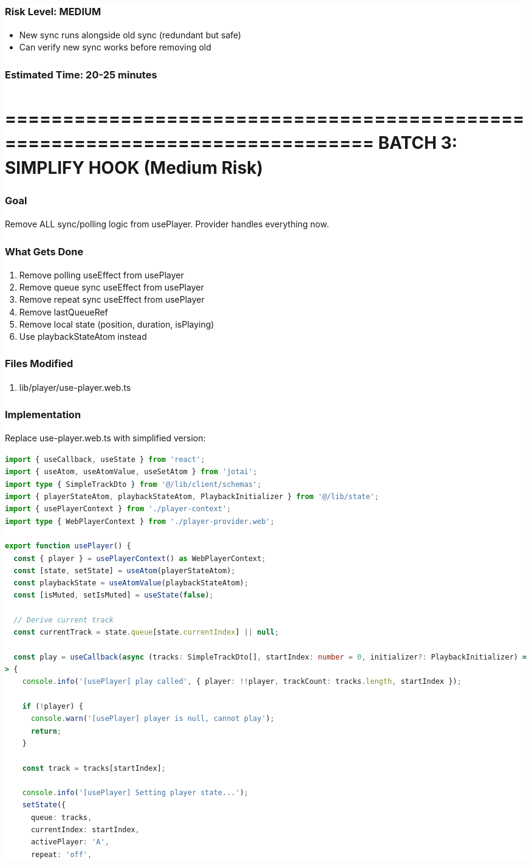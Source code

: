 ### Risk Level: MEDIUM
- New sync runs alongside old sync (redundant but safe)
- Can verify new sync works before removing old

### Estimated Time: 20-25 minutes

=============================================================================
BATCH 3: SIMPLIFY HOOK (Medium Risk)
=============================================================================

### Goal
Remove ALL sync/polling logic from usePlayer. Provider handles everything now.

### What Gets Done
1. Remove polling useEffect from usePlayer
2. Remove queue sync useEffect from usePlayer
3. Remove repeat sync useEffect from usePlayer
4. Remove lastQueueRef
5. Remove local state (position, duration, isPlaying)
6. Use playbackStateAtom instead

### Files Modified
1. lib/player/use-player.web.ts

### Implementation

Replace use-player.web.ts with simplified version:

```typescript
import { useCallback, useState } from 'react';
import { useAtom, useAtomValue, useSetAtom } from 'jotai';
import type { SimpleTrackDto } from '@/lib/client/schemas';
import { playerStateAtom, playbackStateAtom, PlaybackInitializer } from '@/lib/state';
import { usePlayerContext } from './player-context';
import type { WebPlayerContext } from './player-provider.web';

export function usePlayer() {
  const { player } = usePlayerContext() as WebPlayerContext;
  const [state, setState] = useAtom(playerStateAtom);
  const playbackState = useAtomValue(playbackStateAtom);
  const [isMuted, setIsMuted] = useState(false);

  // Derive current track
  const currentTrack = state.queue[state.currentIndex] || null;

  const play = useCallback(async (tracks: SimpleTrackDto[], startIndex: number = 0, initializer?: PlaybackInitializer) => {
    console.info('[usePlayer] play called', { player: !!player, trackCount: tracks.length, startIndex });

    if (!player) {
      console.warn('[usePlayer] player is null, cannot play');
      return;
    }

    const track = tracks[startIndex];

    console.info('[usePlayer] Setting player state...');
    setState({
      queue: tracks,
      currentIndex: startIndex,
      activePlayer: 'A',
      repeat: 'off',
```